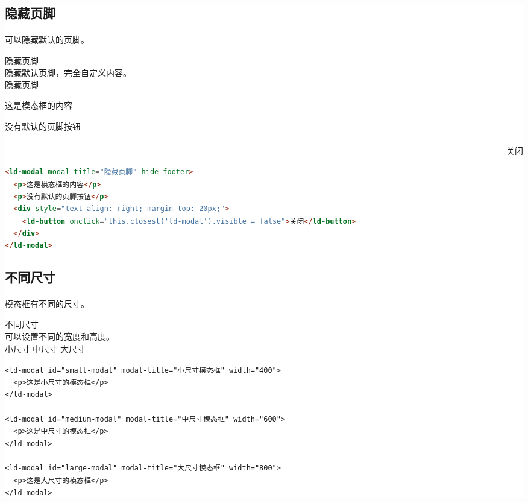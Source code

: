 ## 隐藏页脚

可以隐藏默认的页脚。

<div class="demo-container">
  <div class="demo-title">隐藏页脚</div>
  <div class="demo-description">隐藏默认页脚，完全自定义内容。</div>
  <div class="demo-showcase">
    <ld-button type="primary" onclick="document.getElementById('no-footer-modal').visible = true">隐藏页脚</ld-button>
    <ld-modal id="no-footer-modal" modal-title="隐藏页脚" hide-footer>
      <p>这是模态框的内容</p>
      <p>没有默认的页脚按钮</p>
      <div style="text-align: right; margin-top: 20px;">
        <ld-button onclick="document.getElementById('no-footer-modal').visible = false">关闭</ld-button>
      </div>
    </ld-modal>
  </div>
  <div class="demo-code">

```html
<ld-modal modal-title="隐藏页脚" hide-footer>
  <p>这是模态框的内容</p>
  <p>没有默认的页脚按钮</p>
  <div style="text-align: right; margin-top: 20px;">
    <ld-button onclick="this.closest('ld-modal').visible = false">关闭</ld-button>
  </div>
</ld-modal>
```

  </div>
</div>

## 不同尺寸

模态框有不同的尺寸。

<div class="demo-container">
  <div class="demo-title">不同尺寸</div>
  <div class="demo-description">可以设置不同的宽度和高度。</div>
  <div class="demo-showcase">
    <ld-button onclick="document.getElementById('small-modal').visible = true">小尺寸</ld-button>
    <ld-button onclick="document.getElementById('medium-modal').visible = true">中尺寸</ld-button>
    <ld-button onclick="document.getElementById('large-modal').visible = true">大尺寸</ld-button>
    
    <ld-modal id="small-modal" modal-title="小尺寸模态框" width="400">
      <p>这是小尺寸的模态框</p>
    </ld-modal>
    
    <ld-modal id="medium-modal" modal-title="中尺寸模态框" width="600">
      <p>这是中尺寸的模态框</p>
    </ld-modal>
    
    <ld-modal id="large-modal" modal-title="大尺寸模态框" width="800">
      <p>这是大尺寸的模态框</p>
    </ld-modal>
  </div>
  <div class="demo-code">
